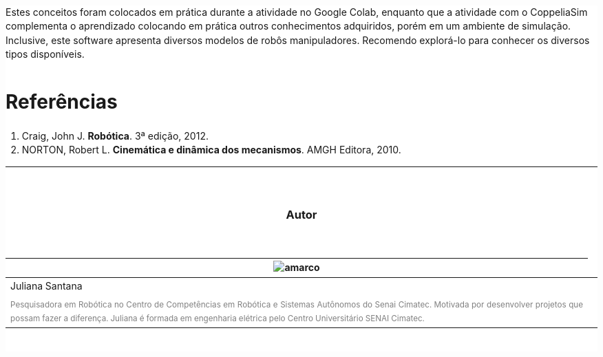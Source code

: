 Estes conceitos foram colocados em prática durante a atividade no Google Colab, enquanto que a atividade com  o CoppeliaSim complementa o aprendizado colocando em prática outros conhecimentos adquiridos, porém em um ambiente de simulação. Inclusive, este software apresenta diversos modelos de robôs manipuladores. Recomendo explorá-lo para conhecer os diversos tipos disponíveis. 




<iframe src = "https://drive.google.com/file/d/1OYpyLJfsIrkP8Lt4HiOZhbJuJXMybuVM/preview" width='740' height='430' allowfullscreen mozallowfullscreen webkitallowfullscreen></iframe>

# Referências

1. Craig, John J. **Robótica**. 3ª edição, 2012. 
2. NORTON, Robert L. **Cinemática e dinâmica dos mecanismos**. AMGH Editora, 2010.

* * *
<br>


<center><h3 class="post-title">Autor</h3><br/></center>
<div class="row">
  <div class="col-xl-auto offset-xl-0 col-lg-4 offset-lg-0 center">
    <table class="table-borderless highlight">
      <thead>
        <tr>
          <th><img src="{{ 'assets/img/people/juliana-1.png' | relative_url }}" width="100" alt="amarco" class="img-fluid rounded-circle" /></th>
        </tr>
      </thead>
      <tbody>
        <tr class="font-weight-bolder" style="text-align: center margin-top: 0">
          <td>Juliana Santana</td>
        </tr>
        <tr style="text-align: center" >
          <td style="color: #808080; vertical-align: top; text-align: justify"><small>Pesquisadora em Robótica no Centro de Competências em Robótica e Sistemas Autônomos do Senai Cimatec. Motivada por desenvolver projetos que possam fazer a diferença. Juliana é formada em engenharia elétrica pelo Centro Universitário SENAI Cimatec. </small></td>
          <td></td>
        </tr>
      </tbody>
    </table>
  </div>
</div>
<br>

